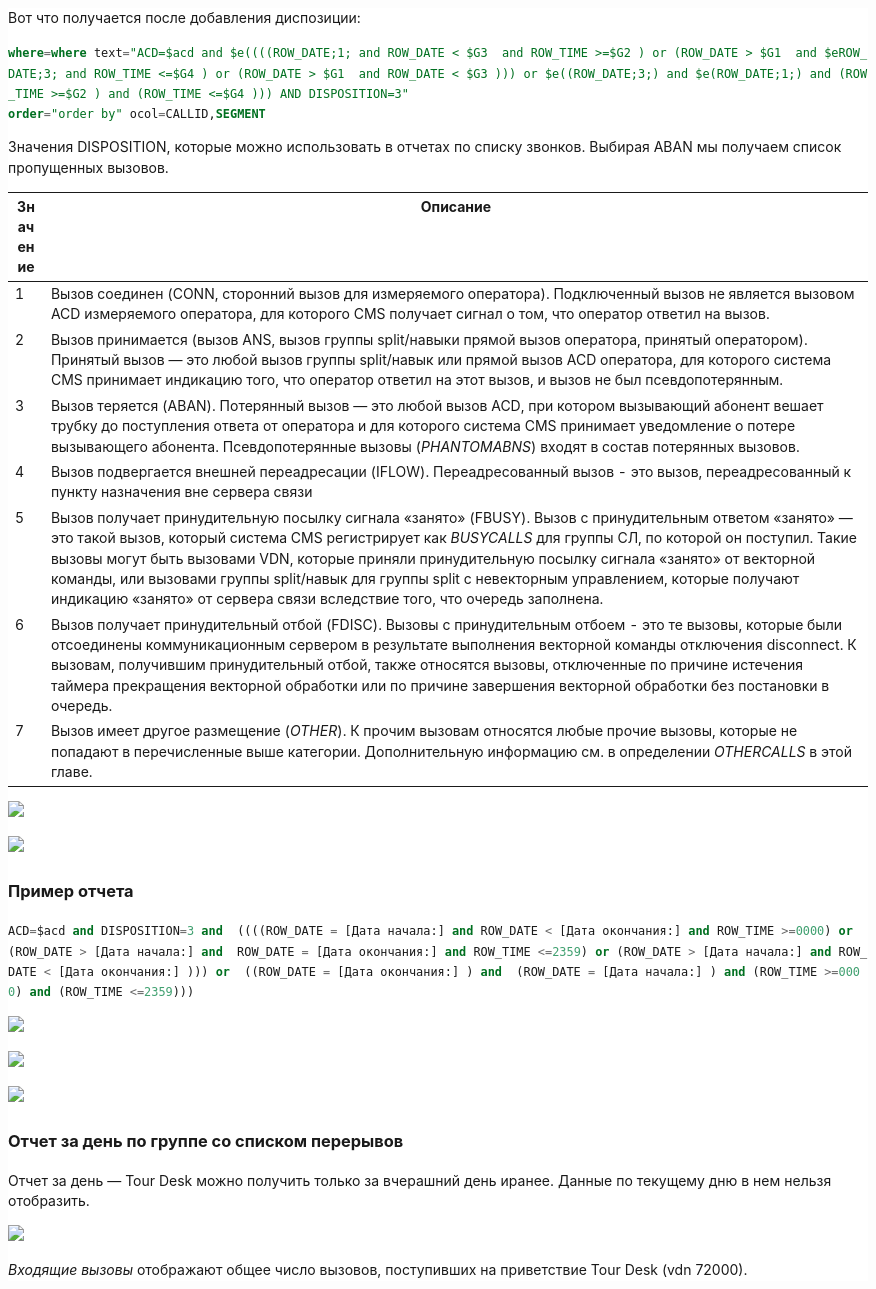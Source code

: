 Вот что получается после добавления диспозиции:

```sql
where=where text="ACD=$acd and $e((((ROW_DATE;1; and ROW_DATE < $G3  and ROW_TIME >=$G2 ) or (ROW_DATE > $G1  and $eROW_DATE;3; and ROW_TIME <=$G4 ) or (ROW_DATE > $G1  and ROW_DATE < $G3 ))) or $e((ROW_DATE;3;) and $e(ROW_DATE;1;) and (ROW_TIME >=$G2 ) and (ROW_TIME <=$G4 ))) AND DISPOSITION=3" 
order="order by" ocol=CALLID,SEGMENT
```

Значения DISPOSITION, которые можно использовать в отчетах по списку звонков. Выбирая ABAN мы получаем список пропущенных вызовов.

| Значение | Описание                                                                                                                                                                                                                                                                                                                                                                                                                                                                                                        |
| -------- | --------------------------------------------------------------------------------------------------------------------------------------------------------------------------------------------------------------------------------------------------------------------------------------------------------------------------------------------------------------------------------------------------------------------------------------------------------------------------------------------------------------- |
| 1        | Вызов соединен (CONN, сторонний вызов для измеряемого оператора). Подключенный вызов не является вызовом ACD измеряемого оператора, для которого CMS получает сигнал о том, что оператор ответил на вызов.                                                                                                                                                                                                                                                                                                      |
| 2        | Вызов принимается (вызов ANS, вызов группы split/навыки прямой вызов оператора, принятый оператором). Принятый вызов — это любой вызов группы split/навык или прямой вызов ACD оператора, для которого система CMS принимает индикацию того, что оператор ответил на этот вызов, и вызов не был псевдопотерянным.                                                                                                                                                                                               |
| 3        | Вызов теряется (ABAN). Потерянный вызов — это любой вызов ACD, при котором вызывающий абонент вешает трубку до поступления ответа от оператора и для которого система CMS принимает уведомление о потере вызывающего абонента. Псевдопотерянные вызовы (_PHANTOMABNS_) входят в состав потерянных вызовов.                                                                                                                                                                                                      |
| 4        | Вызов подвергается внешней переадресации (IFLOW). Переадресованный вызов - это вызов, переадресованный к пункту назначения вне сервера связи                                                                                                                                                                                                                                                                                                                                                                    |
| 5        | Вызов получает принудительную посылку сигнала «занято» (FBUSY). Вызов с принудительным ответом «занято» — это такой вызов, который система CMS регистрирует как _BUSYCALLS_ для группы СЛ, по которой он поступил. Такие вызовы могут быть вызовами VDN, которые приняли принудительную посылку сигнала «занято» от векторной команды, или вызовами группы split/навык для группы split с невекторным управлением, которые получают индикацию «занято» от сервера связи вследствие того, что очередь заполнена. |
| 6        | Вызов получает принудительный отбой (FDISC). Вызовы с принудительным отбоем - это те вызовы, которые были отсоединены коммуникационным сервером в результате выполнения векторной команды отключения disconnect. К вызовам, получившим принудительный отбой, также относятся вызовы, отключенные по причине истечения таймера прекращения векторной обработки или по причине завершения векторной обработки без постановки в очередь.                                                                           |
| 7        | Вызов имеет другое размещение (_OTHER_). К прочим вызовам относятся любые прочие вызовы, которые не попадают в перечисленные выше категории. Дополнительную информацию см. в определении _OTHERCALLS_ в этой главе.                                                                                                                                                                                                                                                                                             |

![](image125.png)

![](image126.png)

### Пример отчета
```sql
ACD=$acd and DISPOSITION=3 and  ((((ROW_DATE = [Дата начала:] and ROW_DATE < [Дата окончания:] and ROW_TIME >=0000) or (ROW_DATE > [Дата начала:] and  ROW_DATE = [Дата окончания:] and ROW_TIME <=2359) or (ROW_DATE > [Дата начала:] and ROW_DATE < [Дата окончания:] ))) or  ((ROW_DATE = [Дата окончания:] ) and  (ROW_DATE = [Дата начала:] ) and (ROW_TIME >=0000) and (ROW_TIME <=2359)))
```

![](image138.png)

![](image139.png)

![](image140.png)
### Отчет за день по группе со списком перерывов
Отчет за день — Tour Desk можно получить только за вчерашний день иранее. Данные по текущему дню в нем нельзя отобразить.

![](image127.png)

*Входящие вызовы* отображают общее число вызовов, поступивших на приветствие Tour Desk (vdn 72000).
